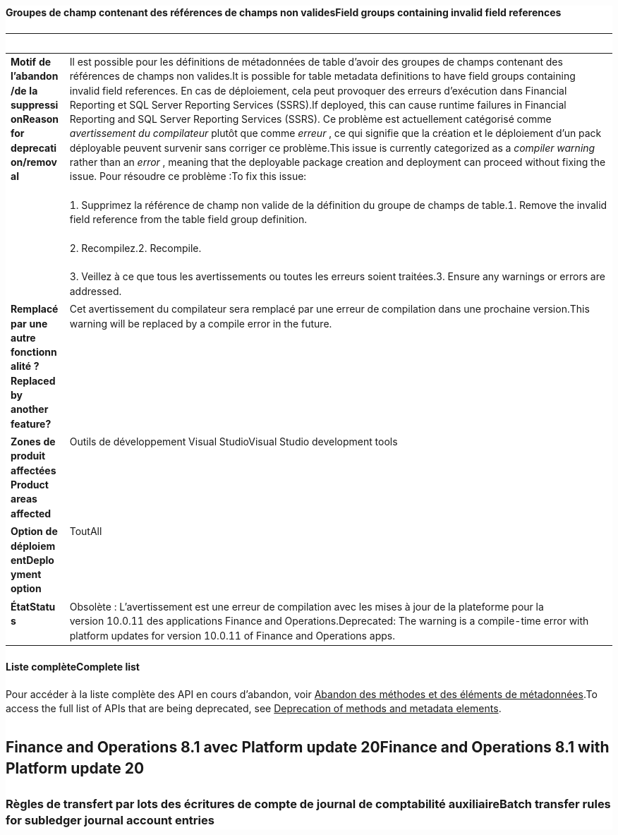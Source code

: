 #### <a name="field-groups-containing-invalid-field-references"></a><span data-ttu-id="d42d0-365">Groupes de champ contenant des références de champs non valides</span><span class="sxs-lookup"><span data-stu-id="d42d0-365">Field groups containing invalid field references</span></span>

| &nbsp;  |&nbsp;  |
|------------|--------------------|
| <span data-ttu-id="d42d0-366">**Motif de l’abandon/de la suppression**</span><span class="sxs-lookup"><span data-stu-id="d42d0-366">**Reason for deprecation/removal**</span></span> | <span data-ttu-id="d42d0-367">Il est possible pour les définitions de métadonnées de table d’avoir des groupes de champs contenant des références de champs non valides.</span><span class="sxs-lookup"><span data-stu-id="d42d0-367">It is possible for table metadata definitions to have field groups containing invalid field references.</span></span> <span data-ttu-id="d42d0-368">En cas de déploiement, cela peut provoquer des erreurs d’exécution dans Financial Reporting et SQL Server Reporting Services (SSRS).</span><span class="sxs-lookup"><span data-stu-id="d42d0-368">If deployed, this can cause runtime failures in Financial Reporting and SQL Server Reporting Services (SSRS).</span></span> <span data-ttu-id="d42d0-369">Ce problème est actuellement catégorisé comme *avertissement du compilateur* plutôt que comme *erreur* , ce qui signifie que la création et le déploiement d’un pack déployable peuvent survenir sans corriger ce problème.</span><span class="sxs-lookup"><span data-stu-id="d42d0-369">This issue is currently categorized as a *compiler warning* rather than an *error* , meaning that the deployable package creation and deployment can proceed without fixing the issue.</span></span> <span data-ttu-id="d42d0-370">Pour résoudre ce problème :</span><span class="sxs-lookup"><span data-stu-id="d42d0-370">To fix this issue:</span></span><br><br><span data-ttu-id="d42d0-371">1. Supprimez la référence de champ non valide de la définition du groupe de champs de table.</span><span class="sxs-lookup"><span data-stu-id="d42d0-371">1. Remove the invalid field reference from the table field group definition.</span></span><br><br><span data-ttu-id="d42d0-372">2. Recompilez.</span><span class="sxs-lookup"><span data-stu-id="d42d0-372">2. Recompile.</span></span><br><br><span data-ttu-id="d42d0-373">3. Veillez à ce que tous les avertissements ou toutes les erreurs soient traitées.</span><span class="sxs-lookup"><span data-stu-id="d42d0-373">3. Ensure any warnings or errors are addressed.</span></span> |
| <span data-ttu-id="d42d0-374">**Remplacé par une autre fonctionnalité ?**</span><span class="sxs-lookup"><span data-stu-id="d42d0-374">**Replaced by another feature?**</span></span>   | <span data-ttu-id="d42d0-375">Cet avertissement du compilateur sera remplacé par une erreur de compilation dans une prochaine version.</span><span class="sxs-lookup"><span data-stu-id="d42d0-375">This warning will be replaced by a compile error in the future.</span></span> |
| <span data-ttu-id="d42d0-376">**Zones de produit affectées**</span><span class="sxs-lookup"><span data-stu-id="d42d0-376">**Product areas affected**</span></span>         | <span data-ttu-id="d42d0-377">Outils de développement Visual Studio</span><span class="sxs-lookup"><span data-stu-id="d42d0-377">Visual Studio development tools</span></span> |
| <span data-ttu-id="d42d0-378">**Option de déploiement**</span><span class="sxs-lookup"><span data-stu-id="d42d0-378">**Deployment option**</span></span>              | <span data-ttu-id="d42d0-379">Tout</span><span class="sxs-lookup"><span data-stu-id="d42d0-379">All</span></span> |
| <span data-ttu-id="d42d0-380">**État**</span><span class="sxs-lookup"><span data-stu-id="d42d0-380">**Status**</span></span>                         | <span data-ttu-id="d42d0-381">Obsolète : L’avertissement est une erreur de compilation avec les mises à jour de la plateforme pour la version 10.0.11 des applications Finance and Operations.</span><span class="sxs-lookup"><span data-stu-id="d42d0-381">Deprecated: The warning is a compile-time error with platform updates for version 10.0.11 of Finance and Operations apps.</span></span> |

#### <a name="complete-list"></a><span data-ttu-id="d42d0-382">Liste complète</span><span class="sxs-lookup"><span data-stu-id="d42d0-382">Complete list</span></span>
<span data-ttu-id="d42d0-383">Pour accéder à la liste complète des API en cours d’abandon, voir [Abandon des méthodes et des éléments de métadonnées](deprecation-deletion-apis.md).</span><span class="sxs-lookup"><span data-stu-id="d42d0-383">To access the full list of APIs that are being deprecated, see [Deprecation of methods and metadata elements](deprecation-deletion-apis.md).</span></span>

## <a name="finance-and-operations-81-with-platform-update-20"></a><span data-ttu-id="d42d0-384">Finance and Operations 8.1 avec Platform update 20</span><span class="sxs-lookup"><span data-stu-id="d42d0-384">Finance and Operations 8.1 with Platform update 20</span></span>

### <a name="batch-transfer-rules-for-subledger-journal-account-entries"></a><span data-ttu-id="d42d0-385">Règles de transfert par lots des écritures de compte de journal de comptabilité auxiliaire</span><span class="sxs-lookup"><span data-stu-id="d42d0-385">Batch transfer rules for subledger journal account entries</span></span>